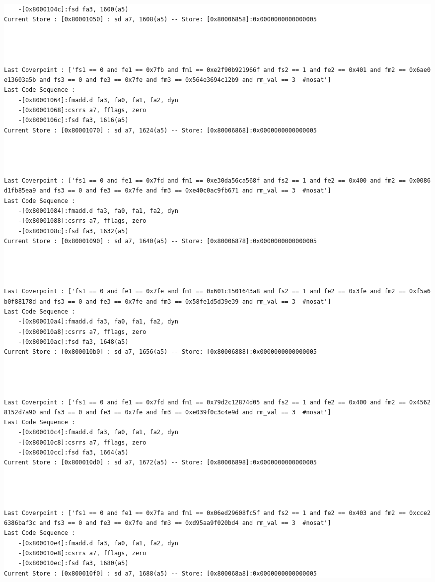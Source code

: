 ```
	-[0x8000104c]:fsd fa3, 1600(a5)
Current Store : [0x80001050] : sd a7, 1608(a5) -- Store: [0x80006858]:0x0000000000000005




Last Coverpoint : ['fs1 == 0 and fe1 == 0x7fb and fm1 == 0xe2f90b921966f and fs2 == 1 and fe2 == 0x401 and fm2 == 0x6ae0e13603a5b and fs3 == 0 and fe3 == 0x7fe and fm3 == 0x564e3694c12b9 and rm_val == 3  #nosat']
Last Code Sequence : 
	-[0x80001064]:fmadd.d fa3, fa0, fa1, fa2, dyn
	-[0x80001068]:csrrs a7, fflags, zero
	-[0x8000106c]:fsd fa3, 1616(a5)
Current Store : [0x80001070] : sd a7, 1624(a5) -- Store: [0x80006868]:0x0000000000000005




Last Coverpoint : ['fs1 == 0 and fe1 == 0x7fd and fm1 == 0xe30da56ca568f and fs2 == 1 and fe2 == 0x400 and fm2 == 0x0086d1fb85ea9 and fs3 == 0 and fe3 == 0x7fe and fm3 == 0xe40c0ac9fb671 and rm_val == 3  #nosat']
Last Code Sequence : 
	-[0x80001084]:fmadd.d fa3, fa0, fa1, fa2, dyn
	-[0x80001088]:csrrs a7, fflags, zero
	-[0x8000108c]:fsd fa3, 1632(a5)
Current Store : [0x80001090] : sd a7, 1640(a5) -- Store: [0x80006878]:0x0000000000000005




Last Coverpoint : ['fs1 == 0 and fe1 == 0x7fe and fm1 == 0x601c1501643a8 and fs2 == 1 and fe2 == 0x3fe and fm2 == 0xf5a6b0f88178d and fs3 == 0 and fe3 == 0x7fe and fm3 == 0x58fe1d5d39e39 and rm_val == 3  #nosat']
Last Code Sequence : 
	-[0x800010a4]:fmadd.d fa3, fa0, fa1, fa2, dyn
	-[0x800010a8]:csrrs a7, fflags, zero
	-[0x800010ac]:fsd fa3, 1648(a5)
Current Store : [0x800010b0] : sd a7, 1656(a5) -- Store: [0x80006888]:0x0000000000000005




Last Coverpoint : ['fs1 == 0 and fe1 == 0x7fd and fm1 == 0x79d2c12874d05 and fs2 == 1 and fe2 == 0x400 and fm2 == 0x45628152d7a90 and fs3 == 0 and fe3 == 0x7fe and fm3 == 0xe039f0c3c4e9d and rm_val == 3  #nosat']
Last Code Sequence : 
	-[0x800010c4]:fmadd.d fa3, fa0, fa1, fa2, dyn
	-[0x800010c8]:csrrs a7, fflags, zero
	-[0x800010cc]:fsd fa3, 1664(a5)
Current Store : [0x800010d0] : sd a7, 1672(a5) -- Store: [0x80006898]:0x0000000000000005




Last Coverpoint : ['fs1 == 0 and fe1 == 0x7fa and fm1 == 0x06ed29608fc5f and fs2 == 1 and fe2 == 0x403 and fm2 == 0xcce26386baf3c and fs3 == 0 and fe3 == 0x7fe and fm3 == 0xd95aa9f020bd4 and rm_val == 3  #nosat']
Last Code Sequence : 
	-[0x800010e4]:fmadd.d fa3, fa0, fa1, fa2, dyn
	-[0x800010e8]:csrrs a7, fflags, zero
	-[0x800010ec]:fsd fa3, 1680(a5)
Current Store : [0x800010f0] : sd a7, 1688(a5) -- Store: [0x800068a8]:0x0000000000000005

```